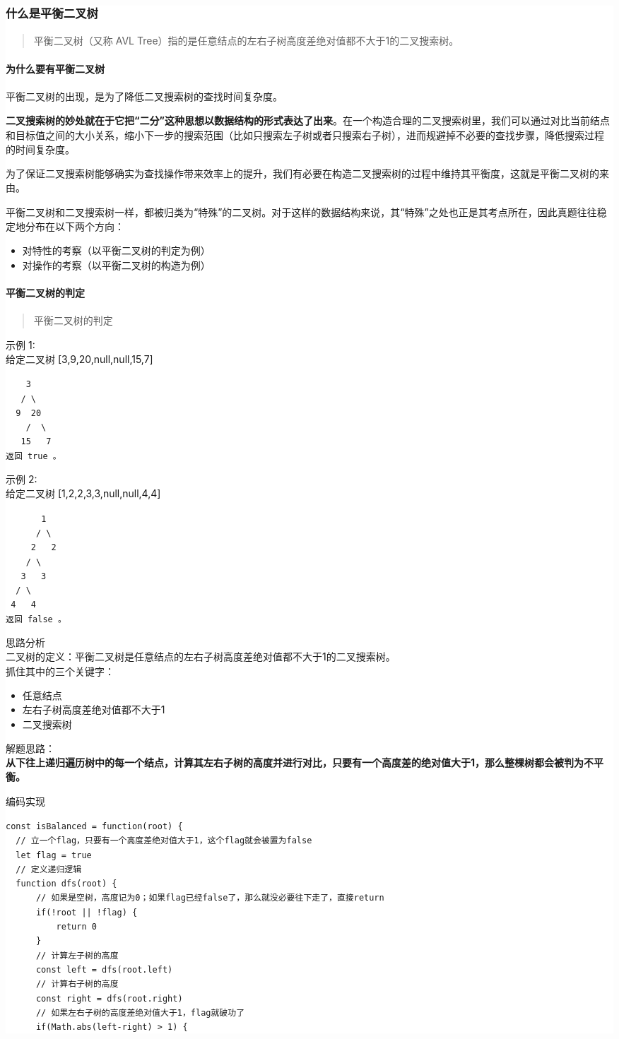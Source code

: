 ### 什么是平衡二叉树
>平衡二叉树（又称 AVL Tree）指的是任意结点的左右子树高度差绝对值都不大于1的二叉搜索树。

#### 为什么要有平衡二叉树
平衡二叉树的出现，是为了降低二叉搜索树的查找时间复杂度。

**二叉搜索树的妙处就在于它把“二分”这种思想以数据结构的形式表达了出来**。在一个构造合理的二叉搜索树里，我们可以通过对比当前结点和目标值之间的大小关系，缩小下一步的搜索范围（比如只搜索左子树或者只搜索右子树），进而规避掉不必要的查找步骤，降低搜索过程的时间复杂度。

为了保证二叉搜索树能够确实为查找操作带来效率上的提升，我们有必要在构造二叉搜索树的过程中维持其平衡度，这就是平衡二叉树的来由。

平衡二叉树和二叉搜索树一样，都被归类为“特殊”的二叉树。对于这样的数据结构来说，其“特殊”之处也正是其考点所在，因此真题往往稳定地分布在以下两个方向：
- 对特性的考察（以平衡二叉树的判定为例）
- 对操作的考察（以平衡二叉树的构造为例）

#### 平衡二叉树的判定
>平衡二叉树的判定

示例 1: <br>
给定二叉树 [3,9,20,null,null,15,7]
```
    3
   / \
  9  20
    /  \
   15   7
返回 true 。
```
示例 2: <br>
给定二叉树 [1,2,2,3,3,null,null,4,4]
```
       1
      / \
     2   2
    / \
   3   3
  / \
 4   4
返回 false 。
```
思路分析<br>
二叉树的定义：平衡二叉树是任意结点的左右子树高度差绝对值都不大于1的二叉搜索树。<br>
抓住其中的三个关键字：
- 任意结点
- 左右子树高度差绝对值都不大于1
- 二叉搜索树

解题思路：<br>
**从下往上递归遍历树中的每一个结点，计算其左右子树的高度并进行对比，只要有一个高度差的绝对值大于1，那么整棵树都会被判为不平衡。**

编码实现
```
const isBalanced = function(root) {
  // 立一个flag，只要有一个高度差绝对值大于1，这个flag就会被置为false
  let flag = true
  // 定义递归逻辑
  function dfs(root) {
      // 如果是空树，高度记为0；如果flag已经false了，那么就没必要往下走了，直接return
      if(!root || !flag) {
          return 0 
      }
      // 计算左子树的高度
      const left = dfs(root.left)  
      // 计算右子树的高度
      const right = dfs(root.right)  
      // 如果左右子树的高度差绝对值大于1，flag就破功了
      if(Math.abs(left-right) > 1) {
```